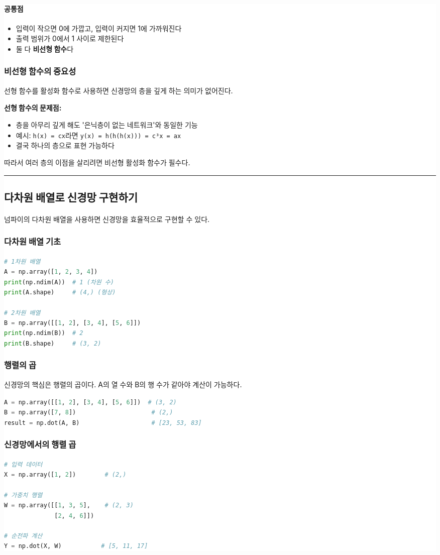 #### 공통점
- 입력이 작으면 0에 가깝고, 입력이 커지면 1에 가까워진다
- 출력 범위가 0에서 1 사이로 제한된다
- 둘 다 **비선형 함수**다

### 비선형 함수의 중요성

선형 함수를 활성화 함수로 사용하면 신경망의 층을 깊게 하는 의미가 없어진다.

**선형 함수의 문제점:**
- 층을 아무리 깊게 해도 '은닉층이 없는 네트워크'와 동일한 기능
- 예시: `h(x) = cx`라면 `y(x) = h(h(h(x))) = c³x = ax`
- 결국 하나의 층으로 표현 가능하다

따라서 여러 층의 이점을 살리려면 비선형 활성화 함수가 필수다.

---

## 다차원 배열로 신경망 구현하기

넘파이의 다차원 배열을 사용하면 신경망을 효율적으로 구현할 수 있다.

### 다차원 배열 기초

```python
# 1차원 배열
A = np.array([1, 2, 3, 4])
print(np.ndim(A))  # 1 (차원 수)
print(A.shape)     # (4,) (형상)

# 2차원 배열
B = np.array([[1, 2], [3, 4], [5, 6]])
print(np.ndim(B))  # 2
print(B.shape)     # (3, 2)
```

### 행렬의 곱

신경망의 핵심은 행렬의 곱이다. A의 열 수와 B의 행 수가 같아야 계산이 가능하다.

```python
A = np.array([[1, 2], [3, 4], [5, 6]])  # (3, 2)
B = np.array([7, 8])                     # (2,)
result = np.dot(A, B)                    # [23, 53, 83]
```

### 신경망에서의 행렬 곱

```python
# 입력 데이터
X = np.array([1, 2])        # (2,)

# 가중치 행렬
W = np.array([[1, 3, 5],    # (2, 3)
              [2, 4, 6]])

# 순전파 계산
Y = np.dot(X, W)           # [5, 11, 17]
```
